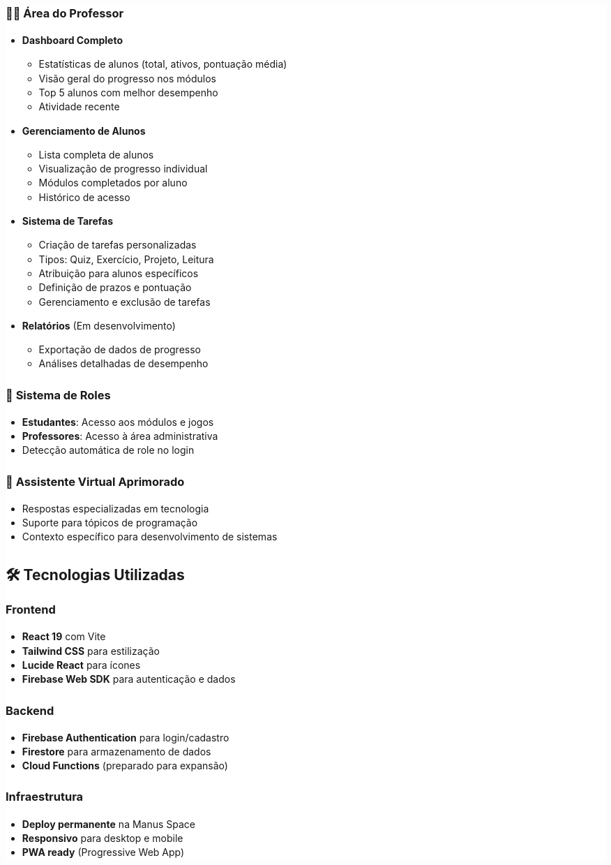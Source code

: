 ### 👨‍🏫 **Área do Professor**
- **Dashboard Completo**
  - Estatísticas de alunos (total, ativos, pontuação média)
  - Visão geral do progresso nos módulos
  - Top 5 alunos com melhor desempenho
  - Atividade recente

- **Gerenciamento de Alunos**
  - Lista completa de alunos
  - Visualização de progresso individual
  - Módulos completados por aluno
  - Histórico de acesso

- **Sistema de Tarefas**
  - Criação de tarefas personalizadas
  - Tipos: Quiz, Exercício, Projeto, Leitura
  - Atribuição para alunos específicos
  - Definição de prazos e pontuação
  - Gerenciamento e exclusão de tarefas

- **Relatórios** (Em desenvolvimento)
  - Exportação de dados de progresso
  - Análises detalhadas de desempenho

### 🔐 **Sistema de Roles**
- **Estudantes**: Acesso aos módulos e jogos
- **Professores**: Acesso à área administrativa
- Detecção automática de role no login

### 🤖 **Assistente Virtual Aprimorado**
- Respostas especializadas em tecnologia
- Suporte para tópicos de programação
- Contexto específico para desenvolvimento de sistemas

## 🛠️ **Tecnologias Utilizadas**

### Frontend
- **React 19** com Vite
- **Tailwind CSS** para estilização
- **Lucide React** para ícones
- **Firebase Web SDK** para autenticação e dados

### Backend
- **Firebase Authentication** para login/cadastro
- **Firestore** para armazenamento de dados
- **Cloud Functions** (preparado para expansão)

### Infraestrutura
- **Deploy permanente** na Manus Space
- **Responsivo** para desktop e mobile
- **PWA ready** (Progressive Web App)

